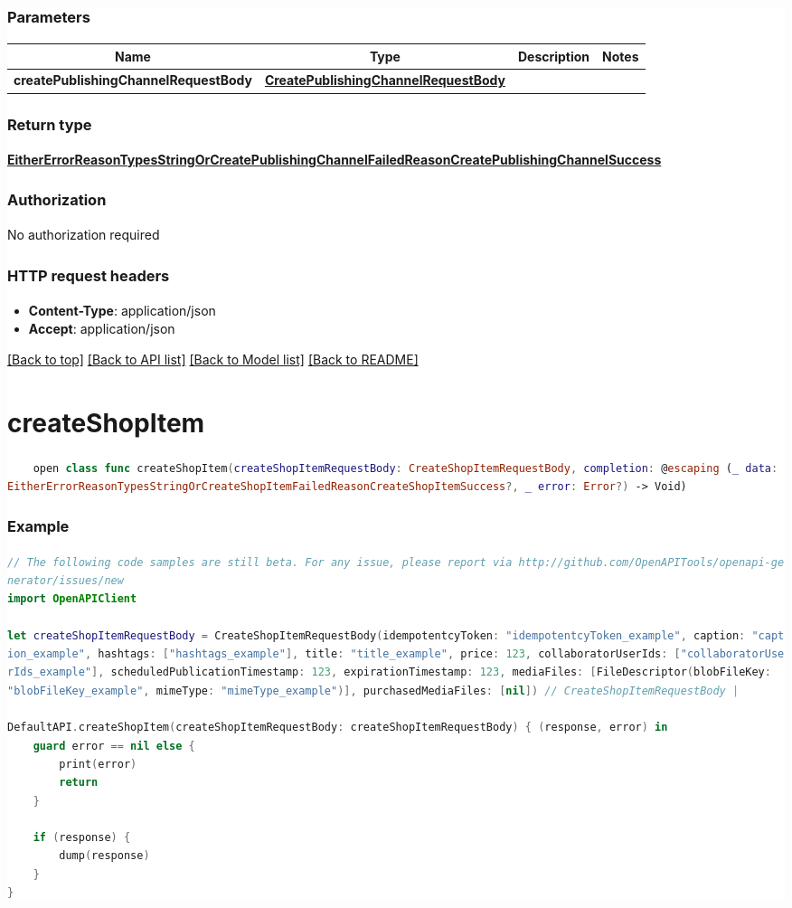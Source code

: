 ### Parameters

Name | Type | Description  | Notes
------------- | ------------- | ------------- | -------------
 **createPublishingChannelRequestBody** | [**CreatePublishingChannelRequestBody**](CreatePublishingChannelRequestBody.md) |  | 

### Return type

[**EitherErrorReasonTypesStringOrCreatePublishingChannelFailedReasonCreatePublishingChannelSuccess**](EitherErrorReasonTypesStringOrCreatePublishingChannelFailedReasonCreatePublishingChannelSuccess.md)

### Authorization

No authorization required

### HTTP request headers

 - **Content-Type**: application/json
 - **Accept**: application/json

[[Back to top]](#) [[Back to API list]](../README.md#documentation-for-api-endpoints) [[Back to Model list]](../README.md#documentation-for-models) [[Back to README]](../README.md)

# **createShopItem**
```swift
    open class func createShopItem(createShopItemRequestBody: CreateShopItemRequestBody, completion: @escaping (_ data: EitherErrorReasonTypesStringOrCreateShopItemFailedReasonCreateShopItemSuccess?, _ error: Error?) -> Void)
```



### Example
```swift
// The following code samples are still beta. For any issue, please report via http://github.com/OpenAPITools/openapi-generator/issues/new
import OpenAPIClient

let createShopItemRequestBody = CreateShopItemRequestBody(idempotentcyToken: "idempotentcyToken_example", caption: "caption_example", hashtags: ["hashtags_example"], title: "title_example", price: 123, collaboratorUserIds: ["collaboratorUserIds_example"], scheduledPublicationTimestamp: 123, expirationTimestamp: 123, mediaFiles: [FileDescriptor(blobFileKey: "blobFileKey_example", mimeType: "mimeType_example")], purchasedMediaFiles: [nil]) // CreateShopItemRequestBody | 

DefaultAPI.createShopItem(createShopItemRequestBody: createShopItemRequestBody) { (response, error) in
    guard error == nil else {
        print(error)
        return
    }

    if (response) {
        dump(response)
    }
}
```
